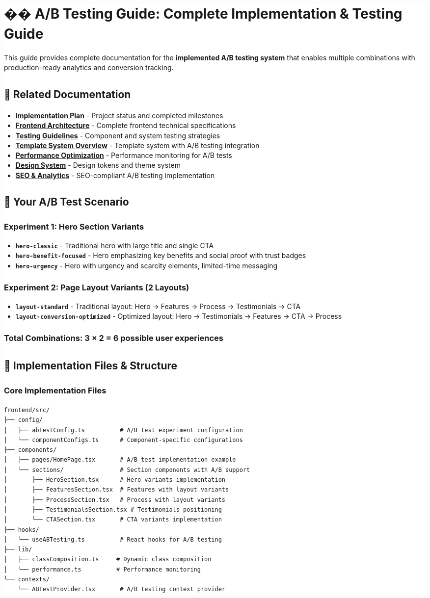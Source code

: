 # �� A/B Testing Guide: Complete Implementation & Testing Guide

This guide provides complete documentation for the **implemented A/B testing system** that enables multiple combinations with production-ready analytics and conversion tracking.

## 🔗 Related Documentation

- **[Implementation Plan](../IMPLEMENTATION_PLAN.md)** - Project status and completed milestones
- **[Frontend Architecture](frontend.md)** - Complete frontend technical specifications  
- **[Testing Guidelines](testing-guidelines.md)** - Component and system testing strategies
- **[Template System Overview](templates/template-system-overview.md)** - Template system with A/B testing integration
- **[Performance Optimization](optimized-resource-loading-strategy.md)** - Performance monitoring for A/B tests
- **[Design System](../design/brand-guidelines.md)** - Design tokens and theme system
- **[SEO & Analytics](seo.md)** - SEO-compliant A/B testing implementation

## 🎯 Your A/B Test Scenario

### **Experiment 1: Hero Section Variants**
- **`hero-classic`** - Traditional hero with large title and single CTA
- **`hero-benefit-focused`** - Hero emphasizing key benefits and social proof with trust badges
- **`hero-urgency`** - Hero with urgency and scarcity elements, limited-time messaging

### **Experiment 2: Page Layout Variants (2 Layouts)**
- **`layout-standard`** - Traditional layout: Hero → Features → Process → Testimonials → CTA
- **`layout-conversion-optimized`** - Optimized layout: Hero → Testimonials → Features → CTA → Process

### **Total Combinations**: 3 × 2 = 6 possible user experiences

## 🚀 Implementation Files & Structure

### **Core Implementation Files**
```
frontend/src/
├── config/
│   ├── abTestConfig.ts          # A/B test experiment configuration
│   └── componentConfigs.ts      # Component-specific configurations
├── components/
│   ├── pages/HomePage.tsx       # A/B test implementation example
│   └── sections/                # Section components with A/B support
│       ├── HeroSection.tsx      # Hero variants implementation
│       ├── FeaturesSection.tsx  # Features with layout variants
│       ├── ProcessSection.tsx   # Process with layout variants
│       ├── TestimonialsSection.tsx # Testimonials positioning
│       └── CTASection.tsx       # CTA variants implementation
├── hooks/
│   └── useABTesting.ts          # React hooks for A/B testing
├── lib/
│   ├── classComposition.ts     # Dynamic class composition
│   └── performance.ts          # Performance monitoring
└── contexts/
    └── ABTestProvider.tsx       # A/B testing context provider
```
